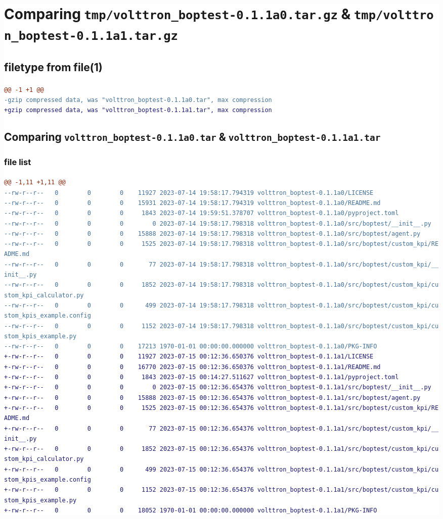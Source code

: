 # Comparing `tmp/volttron_boptest-0.1.1a0.tar.gz` & `tmp/volttron_boptest-0.1.1a1.tar.gz`

## filetype from file(1)

```diff
@@ -1 +1 @@
-gzip compressed data, was "volttron_boptest-0.1.1a0.tar", max compression
+gzip compressed data, was "volttron_boptest-0.1.1a1.tar", max compression
```

## Comparing `volttron_boptest-0.1.1a0.tar` & `volttron_boptest-0.1.1a1.tar`

### file list

```diff
@@ -1,11 +1,11 @@
--rw-r--r--   0        0        0    11927 2023-07-14 19:58:17.794319 volttron_boptest-0.1.1a0/LICENSE
--rw-r--r--   0        0        0    15931 2023-07-14 19:58:17.794319 volttron_boptest-0.1.1a0/README.md
--rw-r--r--   0        0        0     1843 2023-07-14 19:59:51.378707 volttron_boptest-0.1.1a0/pyproject.toml
--rw-r--r--   0        0        0        0 2023-07-14 19:58:17.798318 volttron_boptest-0.1.1a0/src/boptest/__init__.py
--rw-r--r--   0        0        0    15888 2023-07-14 19:58:17.798318 volttron_boptest-0.1.1a0/src/boptest/agent.py
--rw-r--r--   0        0        0     1525 2023-07-14 19:58:17.798318 volttron_boptest-0.1.1a0/src/boptest/custom_kpi/README.md
--rw-r--r--   0        0        0       77 2023-07-14 19:58:17.798318 volttron_boptest-0.1.1a0/src/boptest/custom_kpi/__init__.py
--rw-r--r--   0        0        0     1852 2023-07-14 19:58:17.798318 volttron_boptest-0.1.1a0/src/boptest/custom_kpi/custom_kpi_calculator.py
--rw-r--r--   0        0        0      499 2023-07-14 19:58:17.798318 volttron_boptest-0.1.1a0/src/boptest/custom_kpi/custom_kpis_example.config
--rw-r--r--   0        0        0     1152 2023-07-14 19:58:17.798318 volttron_boptest-0.1.1a0/src/boptest/custom_kpi/custom_kpis_example.py
--rw-r--r--   0        0        0    17213 1970-01-01 00:00:00.000000 volttron_boptest-0.1.1a0/PKG-INFO
+-rw-r--r--   0        0        0    11927 2023-07-15 00:12:36.650376 volttron_boptest-0.1.1a1/LICENSE
+-rw-r--r--   0        0        0    16770 2023-07-15 00:12:36.650376 volttron_boptest-0.1.1a1/README.md
+-rw-r--r--   0        0        0     1843 2023-07-15 00:14:27.511627 volttron_boptest-0.1.1a1/pyproject.toml
+-rw-r--r--   0        0        0        0 2023-07-15 00:12:36.654376 volttron_boptest-0.1.1a1/src/boptest/__init__.py
+-rw-r--r--   0        0        0    15888 2023-07-15 00:12:36.654376 volttron_boptest-0.1.1a1/src/boptest/agent.py
+-rw-r--r--   0        0        0     1525 2023-07-15 00:12:36.654376 volttron_boptest-0.1.1a1/src/boptest/custom_kpi/README.md
+-rw-r--r--   0        0        0       77 2023-07-15 00:12:36.654376 volttron_boptest-0.1.1a1/src/boptest/custom_kpi/__init__.py
+-rw-r--r--   0        0        0     1852 2023-07-15 00:12:36.654376 volttron_boptest-0.1.1a1/src/boptest/custom_kpi/custom_kpi_calculator.py
+-rw-r--r--   0        0        0      499 2023-07-15 00:12:36.654376 volttron_boptest-0.1.1a1/src/boptest/custom_kpi/custom_kpis_example.config
+-rw-r--r--   0        0        0     1152 2023-07-15 00:12:36.654376 volttron_boptest-0.1.1a1/src/boptest/custom_kpi/custom_kpis_example.py
+-rw-r--r--   0        0        0    18052 1970-01-01 00:00:00.000000 volttron_boptest-0.1.1a1/PKG-INFO
```